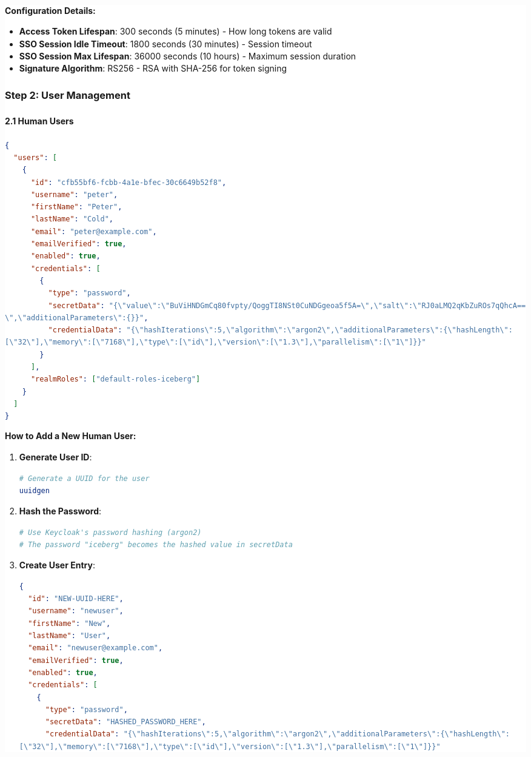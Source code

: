 **Configuration Details:**
- **Access Token Lifespan**: 300 seconds (5 minutes) - How long tokens are valid
- **SSO Session Idle Timeout**: 1800 seconds (30 minutes) - Session timeout
- **SSO Session Max Lifespan**: 36000 seconds (10 hours) - Maximum session duration
- **Signature Algorithm**: RS256 - RSA with SHA-256 for token signing

### **Step 2: User Management**

#### **2.1 Human Users**
```json
{
  "users": [
    {
      "id": "cfb55bf6-fcbb-4a1e-bfec-30c6649b52f8",
      "username": "peter",
      "firstName": "Peter",
      "lastName": "Cold",
      "email": "peter@example.com",
      "emailVerified": true,
      "enabled": true,
      "credentials": [
        {
          "type": "password",
          "secretData": "{\"value\":\"BuViHNDGmCq80fvpty/QoggTI8NSt0CuNDGgeoa5f5A=\",\"salt\":\"RJ0aLMQ2qKbZuROs7qQhcA==\",\"additionalParameters\":{}}",
          "credentialData": "{\"hashIterations\":5,\"algorithm\":\"argon2\",\"additionalParameters\":{\"hashLength\":[\"32\"],\"memory\":[\"7168\"],\"type\":[\"id\"],\"version\":[\"1.3\"],\"parallelism\":[\"1\"]}}"
        }
      ],
      "realmRoles": ["default-roles-iceberg"]
    }
  ]
}
```

**How to Add a New Human User:**

1. **Generate User ID**:
   ```bash
   # Generate a UUID for the user
   uuidgen
   ```

2. **Hash the Password**:
   ```bash
   # Use Keycloak's password hashing (argon2)
   # The password "iceberg" becomes the hashed value in secretData
   ```

3. **Create User Entry**:
   ```json
   {
     "id": "NEW-UUID-HERE",
     "username": "newuser",
     "firstName": "New",
     "lastName": "User", 
     "email": "newuser@example.com",
     "emailVerified": true,
     "enabled": true,
     "credentials": [
       {
         "type": "password",
         "secretData": "HASHED_PASSWORD_HERE",
         "credentialData": "{\"hashIterations\":5,\"algorithm\":\"argon2\",\"additionalParameters\":{\"hashLength\":[\"32\"],\"memory\":[\"7168\"],\"type\":[\"id\"],\"version\":[\"1.3\"],\"parallelism\":[\"1\"]}}"
   ```